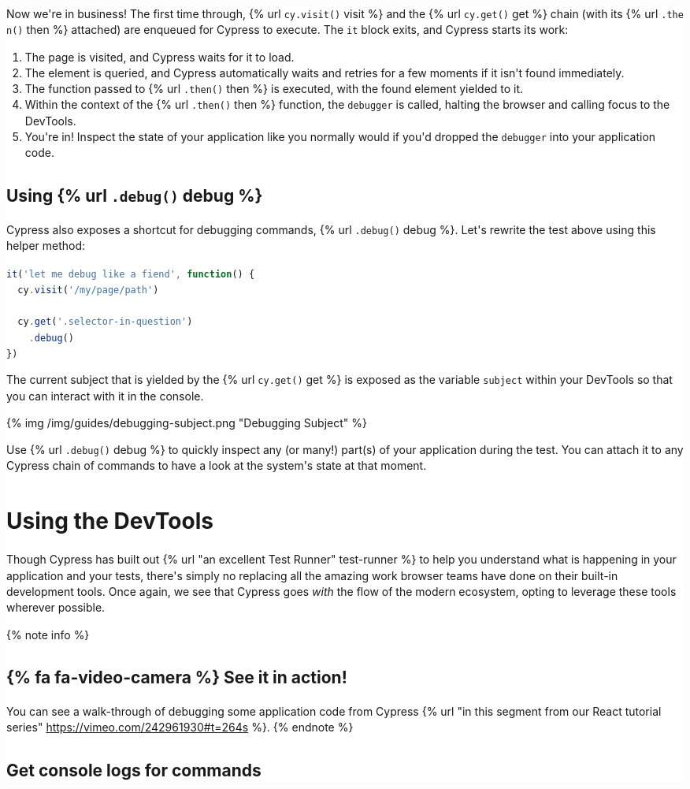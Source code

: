 Now we're in business! The first time through, {% url `cy.visit()` visit %} and the {% url `cy.get()` get %} chain (with its {% url `.then()` then %} attached) are enqueued for Cypress to execute. The `it` block exits, and Cypress starts its work:

1. The page is visited, and Cypress waits for it to load.
2. The element is queried, and Cypress automatically waits and retries for a few moments if it isn't found immediately.
3. The function passed to {% url `.then()` then %} is executed, with the found element yielded to it.
4. Within the context of the {% url `.then()` then %} function, the `debugger` is called, halting the browser and calling focus to the DevTools.
5. You're in! Inspect the state of your application like you normally would if you'd dropped the `debugger` into your application code.

## Using {% url `.debug()` debug %}

Cypress also exposes a shortcut for debugging commands, {% url `.debug()` debug %}. Let's rewrite the test above using this helper method:

```js
it('let me debug like a fiend', function() {
  cy.visit('/my/page/path')

  cy.get('.selector-in-question')
    .debug()
})
```

The current subject that is yielded by the {% url `cy.get()` get %} is exposed as the variable `subject` within your DevTools so that you can interact with it in the console.

{% img /img/guides/debugging-subject.png "Debugging Subject" %}

Use {% url `.debug()` debug %} to quickly inspect any (or many!) part(s) of your application during the test. You can attach it to any Cypress chain of commands to have a look at the system's state at that moment.

# Using the DevTools

Though Cypress has built out {% url "an excellent Test Runner" test-runner %} to help you understand what is happening in your application and your tests, there's simply no replacing all the amazing work browser teams have done on their built-in development tools. Once again, we see that Cypress goes _with_ the flow of the modern ecosystem, opting to leverage these tools wherever possible.

{% note info %}
## {% fa fa-video-camera %} See it in action!

You can see a walk-through of debugging some application code from Cypress {% url "in this segment from our React tutorial series" https://vimeo.com/242961930#t=264s %}.
{% endnote %}

## Get console logs for commands
